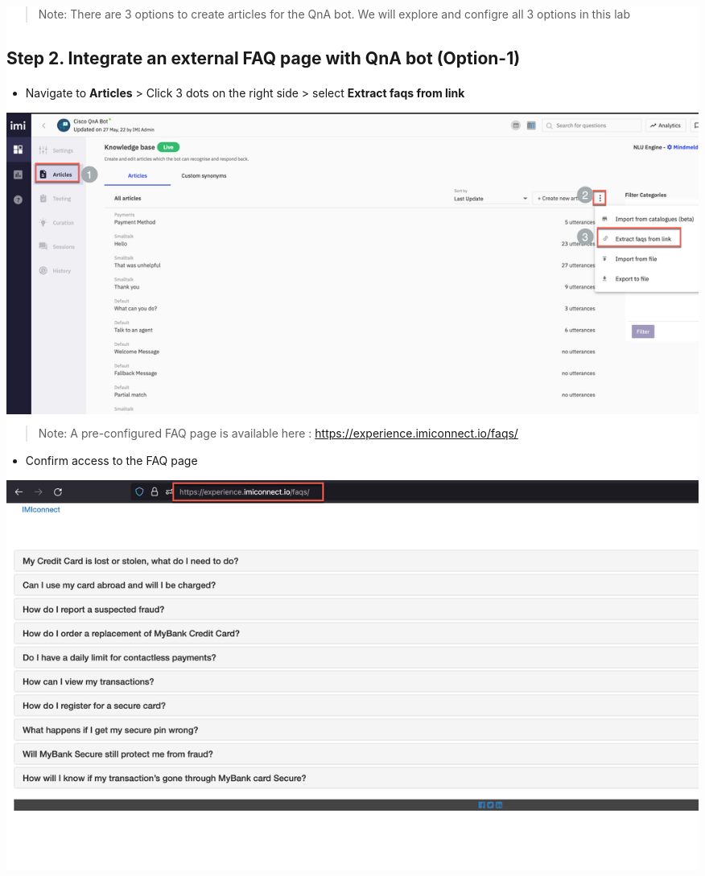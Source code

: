> Note: There are 3 options to create articles for the QnA bot. We will explore and configre all 3 options in this lab


## Step 2. Integrate an external FAQ page with QnA bot (Option-1)

- Navigate to **Articles** > Click 3 dots on the right side > select **Extract faqs from link**
<img align="middle" src="images/Lab8_2.png" width="1000" />

> Note: A pre-configured FAQ page is available here : https://experience.imiconnect.io/faqs/

- Confirm access to the FAQ page
<img align="middle" src="images/Lab8_3.png" width="1000" />
